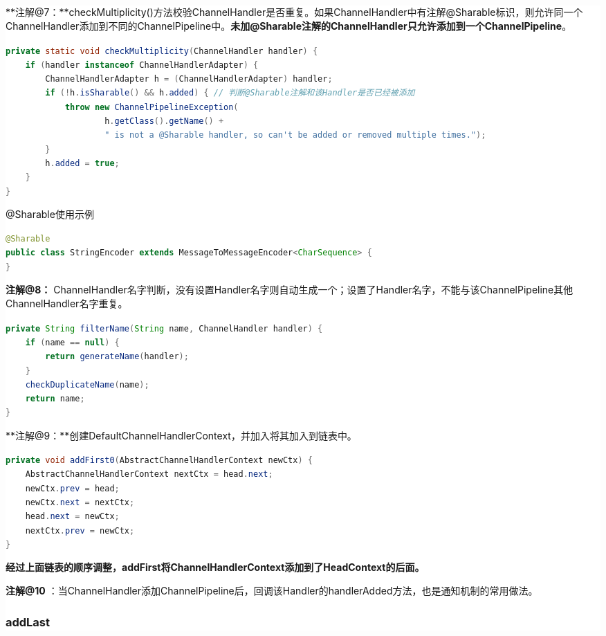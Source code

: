 **注解@7：**checkMultiplicity()方法校验ChannelHandler是否重复。如果ChannelHandler中有注解@Sharable标识，则允许同一个ChannelHandler添加到不同的ChannelPipeline中。**未加@Sharable注解的ChannelHandler只允许添加到一个ChannelPipeline**。

```java
private static void checkMultiplicity(ChannelHandler handler) {
    if (handler instanceof ChannelHandlerAdapter) {
        ChannelHandlerAdapter h = (ChannelHandlerAdapter) handler;
        if (!h.isSharable() && h.added) { // 判断@Sharable注解和该Handler是否已经被添加
            throw new ChannelPipelineException(
                    h.getClass().getName() +
                    " is not a @Sharable handler, so can't be added or removed multiple times.");
        }
        h.added = true;
    }
}
```

@Sharable使用示例

```java
@Sharable
public class StringEncoder extends MessageToMessageEncoder<CharSequence> {
}
```

**注解@8：** ChannelHandler名字判断，没有设置Handler名字则自动生成一个；设置了Handler名字，不能与该ChannelPipeline其他ChannelHandler名字重复。

```java
private String filterName(String name, ChannelHandler handler) {
    if (name == null) {
        return generateName(handler); 
    }
    checkDuplicateName(name);
    return name;
}
```

**注解@9：**创建DefaultChannelHandlerContext，并加入将其加入到链表中。

```java
private void addFirst0(AbstractChannelHandlerContext newCtx) {
	AbstractChannelHandlerContext nextCtx = head.next;
	newCtx.prev = head;
	newCtx.next = nextCtx;
	head.next = newCtx;
	nextCtx.prev = newCtx;
}
```

**经过上面链表的顺序调整，addFirst将ChannelHandlerContext添加到了HeadContext的后面。**



**注解@10** ：当ChannelHandler添加ChannelPipeline后，回调该Handler的handlerAdded方法，也是通知机制的常用做法。

### addLast
